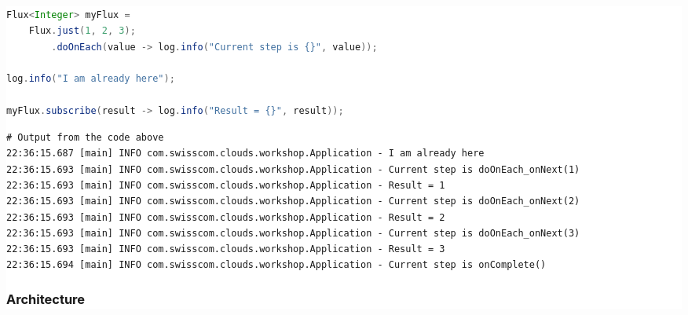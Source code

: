 ```java
Flux<Integer> myFlux = 
    Flux.just(1, 2, 3);
        .doOnEach(value -> log.info("Current step is {}", value));

log.info("I am already here");

myFlux.subscribe(result -> log.info("Result = {}", result));
```

```shell
# Output from the code above
22:36:15.687 [main] INFO com.swisscom.clouds.workshop.Application - I am already here
22:36:15.693 [main] INFO com.swisscom.clouds.workshop.Application - Current step is doOnEach_onNext(1)
22:36:15.693 [main] INFO com.swisscom.clouds.workshop.Application - Result = 1
22:36:15.693 [main] INFO com.swisscom.clouds.workshop.Application - Current step is doOnEach_onNext(2)
22:36:15.693 [main] INFO com.swisscom.clouds.workshop.Application - Result = 2
22:36:15.693 [main] INFO com.swisscom.clouds.workshop.Application - Current step is doOnEach_onNext(3)
22:36:15.693 [main] INFO com.swisscom.clouds.workshop.Application - Result = 3
22:36:15.694 [main] INFO com.swisscom.clouds.workshop.Application - Current step is onComplete()
```


### Architecture
